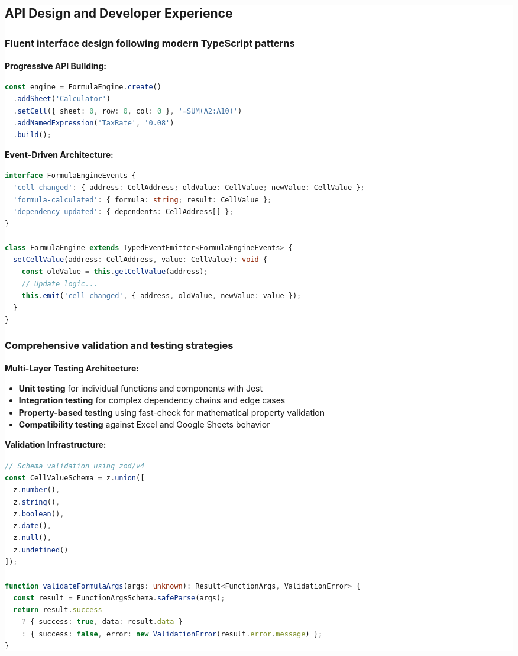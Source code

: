 ## API Design and Developer Experience

### Fluent interface design following modern TypeScript patterns

**Progressive API Building:**
```typescript
const engine = FormulaEngine.create()
  .addSheet('Calculator')
  .setCell({ sheet: 0, row: 0, col: 0 }, '=SUM(A2:A10)')
  .addNamedExpression('TaxRate', '0.08')
  .build();
```

**Event-Driven Architecture:**
```typescript
interface FormulaEngineEvents {
  'cell-changed': { address: CellAddress; oldValue: CellValue; newValue: CellValue };
  'formula-calculated': { formula: string; result: CellValue };
  'dependency-updated': { dependents: CellAddress[] };
}

class FormulaEngine extends TypedEventEmitter<FormulaEngineEvents> {
  setCellValue(address: CellAddress, value: CellValue): void {
    const oldValue = this.getCellValue(address);
    // Update logic...
    this.emit('cell-changed', { address, oldValue, newValue: value });
  }
}
```

### Comprehensive validation and testing strategies

**Multi-Layer Testing Architecture:**
- **Unit testing** for individual functions and components with Jest
- **Integration testing** for complex dependency chains and edge cases
- **Property-based testing** using fast-check for mathematical property validation
- **Compatibility testing** against Excel and Google Sheets behavior

**Validation Infrastructure:**
```typescript
// Schema validation using zod/v4
const CellValueSchema = z.union([
  z.number(),
  z.string(),
  z.boolean(),
  z.date(),
  z.null(),
  z.undefined()
]);

function validateFormulaArgs(args: unknown): Result<FunctionArgs, ValidationError> {
  const result = FunctionArgsSchema.safeParse(args);
  return result.success 
    ? { success: true, data: result.data }
    : { success: false, error: new ValidationError(result.error.message) };
}
```
